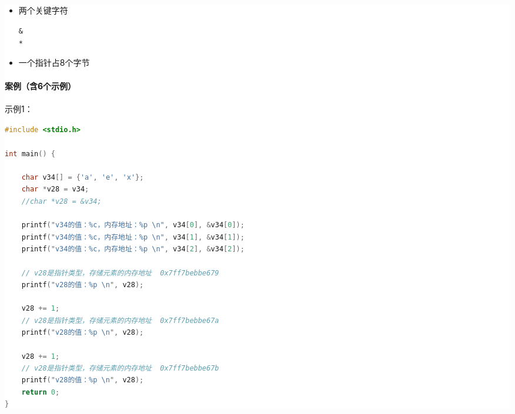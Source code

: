 - 两个关键字符

  ```
  &
  *
  ```

- 一个指针占8个字节





































#### 案例（含6个示例）

示例1：

```c
#include <stdio.h>

int main() {

    char v34[] = {'a', 'e', 'x'};
    char *v28 = v34;
    //char *v28 = &v34;

    printf("v34的值：%c，内存地址：%p \n", v34[0], &v34[0]);
    printf("v34的值：%c，内存地址：%p \n", v34[1], &v34[1]);
    printf("v34的值：%c，内存地址：%p \n", v34[2], &v34[2]);
    
    // v28是指针类型，存储元素的内存地址  0x7ff7bebbe679
    printf("v28的值：%p \n", v28);
    
    v28 += 1;
    // v28是指针类型，存储元素的内存地址  0x7ff7bebbe67a
    printf("v28的值：%p \n", v28);
    
    v28 += 1;
    // v28是指针类型，存储元素的内存地址  0x7ff7bebbe67b
    printf("v28的值：%p \n", v28);
    return 0;
}
```
